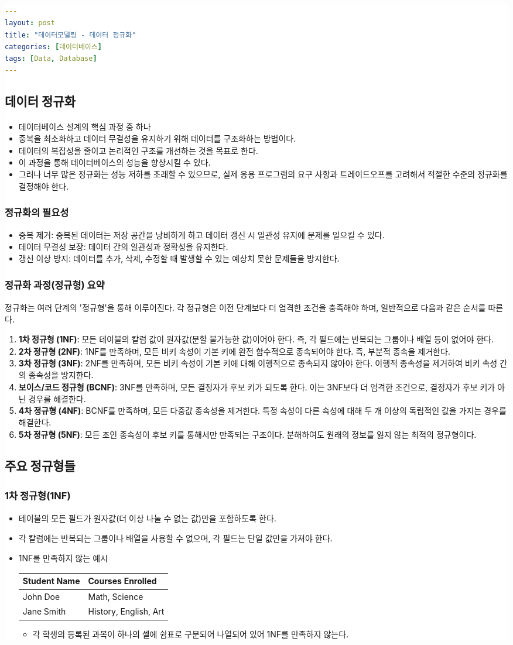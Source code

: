```yaml
---
layout: post
title: "데이터모델링 - 데이터 정규화"
categories: [데이터베이스]
tags: [Data, Database]
---
```


## 데이터 정규화

- 데이터베이스 설계의 핵심 과정 중 하나
- 중복을 최소화하고 데이터 무결성을 유지하기 위해 데이터를 구조화하는 방법이다.
- 데이터의 복잡성을 줄이고 논리적인 구조를 개선하는 것을 목표로 한다.
- 이 과정을 통해 데이터베이스의 성능을 향상시킬 수 있다.
- 그러나 너무 많은 정규화는 성능 저하를 초래할 수 있으므로, 실제 응용 프로그램의 요구 사항과 트레이드오프를 고려해서 적절한 수준의 정규화를 결정해야 한다.

### 정규화의 필요성

- 중복 제거: 중복된 데이터는 저장 공간을 낭비하게 하고 데이터 갱신 시 일관성 유지에 문제를 일으킬 수 있다.
- 데이터 무결성 보장: 데이터 간의 일관성과 정확성을 유지한다.
- 갱신 이상 방지: 데이터를 추가, 삭제, 수정할 때 발생할 수 있는 예상치 못한 문제들을 방지한다.

### 정규화 과정(정규형) 요약

정규화는 여러 단계의 '정규형'을 통해 이루어진다. 각 정규형은 이전 단계보다 더 엄격한 조건을 충족해야 하며, 일반적으로 다음과 같은 순서를 따른다.

1. **1차 정규형 (1NF)**: 모든 테이블의 칼럼 값이 원자값(분할 불가능한 값)이어야 한다. 즉, 각 필드에는 반복되는 그룹이나 배열 등이 없어야 한다.
2. **2차 정규형 (2NF)**: 1NF를 만족하며, 모든 비키 속성이 기본 키에 완전 함수적으로 종속되어야 한다. 즉, 부분적 종속을 제거한다.
3. **3차 정규형 (3NF)**: 2NF를 만족하며, 모든 비키 속성이 기본 키에 대해 이행적으로 종속되지 않아야 한다. 이행적 종속성을 제거하여 비키 속성 간의 종속성을 방지한다.
4. **보이스/코드 정규형 (BCNF)**: 3NF를 만족하며, 모든 결정자가 후보 키가 되도록 한다. 이는 3NF보다 더 엄격한 조건으로, 결정자가 후보 키가 아닌 경우를 해결한다.
5. **4차 정규형 (4NF)**: BCNF를 만족하며, 모든 다중값 종속성을 제거한다. 특정 속성이 다른 속성에 대해 두 개 이상의 독립적인 값을 가지는 경우를 해결한다.
6. **5차 정규형 (5NF)**: 모든 조인 종속성이 후보 키를 통해서만 만족되는 구조이다. 분해하여도 원래의 정보를 잃지 않는 최적의 정규형이다.

## 주요 정규형들

### **1차 정규형(1NF)**

- 테이블의 모든 필드가 원자값(더 이상 나눌 수 없는 값)만을 포함하도록 한다.
- 각 칼럼에는 반복되는 그룹이나 배열을 사용할 수 없으며, 각 필드는 단일 값만을 가져야 한다.

- 1NF를 만족하지 않는 예시

  | Student Name | Courses Enrolled      |
  | ------------ | --------------------- |
  | John Doe     | Math, Science         |
  | Jane Smith   | History, English, Art |

  - 각 학생의 등록된 과목이 하나의 셀에 쉼표로 구분되어 나열되어 있어 1NF를 만족하지 않는다.
